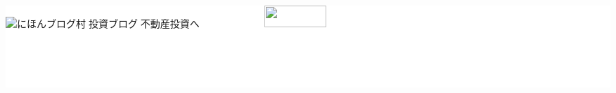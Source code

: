 <img alt="にほんブログ村 投資ブログ 不動産投資へ" border="0" height="31" src="//investment.blogmura.com/hudousantoushi/img/hudousantoushi88_31.gif" width="88"></noscript></a> <a href="link.php?1804582" title="人気ブログランキングへ"><img border="0" height="31" src="data:image/svg+xml;charset=utf-8,%3Csvg%20xmlns%3D%22http%3A%2F%2Fwww.w3.org%2F2000%2Fsvg%22%20title%3D%22Placeholder%20for%20Images%22%20role%3D%22presentation%22%20viewBox%3D%220%200%2088%2031%22%20%2F%3E" width="88" data-src="https://blog.with2.net/img/banner/banner_22.gif" style="aspect-ratio: auto 88 / 31;"/><noscript><img border="0" height="31" src="https://blog.with2.net/img/banner/banner_22.gif" width="88"></noscript></a></p><p class="p3" style="font-stretch: normal; font-size: 18.2px; line-height: normal; caret-color: rgb(0, 0, 0); color: rgb(0, 0, 0); -webkit-text-size-adjust: auto;"> </p><p class="p3" style="font-stretch: normal; font-size: 18.2px; line-height: normal; caret-color: rgb(0, 0, 0); color: rgb(0, 0, 0); -webkit-text-size-adjust: auto;"> </p>

